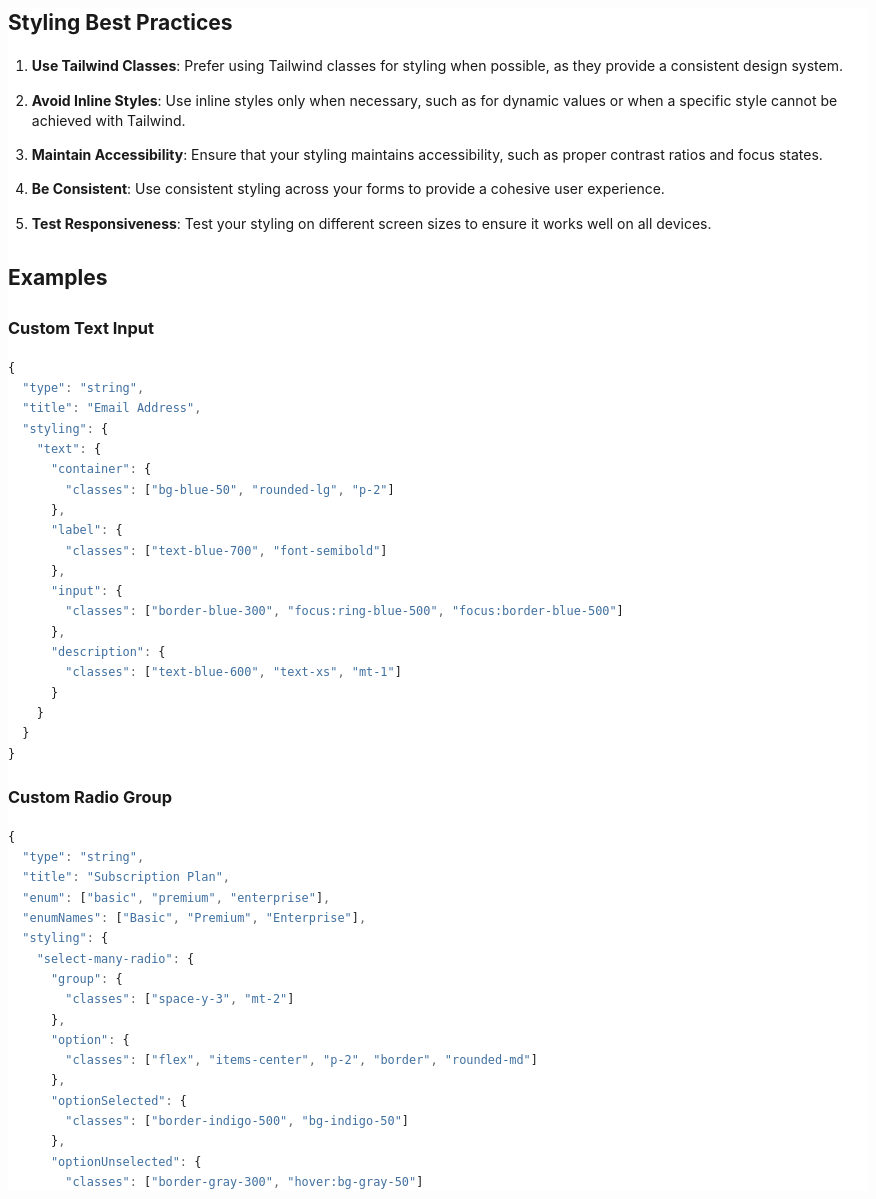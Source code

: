## Styling Best Practices

1. **Use Tailwind Classes**: Prefer using Tailwind classes for styling when possible, as they provide a consistent design system.

2. **Avoid Inline Styles**: Use inline styles only when necessary, such as for dynamic values or when a specific style cannot be achieved with Tailwind.

3. **Maintain Accessibility**: Ensure that your styling maintains accessibility, such as proper contrast ratios and focus states.

4. **Be Consistent**: Use consistent styling across your forms to provide a cohesive user experience.

5. **Test Responsiveness**: Test your styling on different screen sizes to ensure it works well on all devices.

## Examples

### Custom Text Input

```javascript
{
  "type": "string",
  "title": "Email Address",
  "styling": {
    "text": {
      "container": {
        "classes": ["bg-blue-50", "rounded-lg", "p-2"]
      },
      "label": {
        "classes": ["text-blue-700", "font-semibold"]
      },
      "input": {
        "classes": ["border-blue-300", "focus:ring-blue-500", "focus:border-blue-500"]
      },
      "description": {
        "classes": ["text-blue-600", "text-xs", "mt-1"]
      }
    }
  }
}
```

### Custom Radio Group

```javascript
{
  "type": "string",
  "title": "Subscription Plan",
  "enum": ["basic", "premium", "enterprise"],
  "enumNames": ["Basic", "Premium", "Enterprise"],
  "styling": {
    "select-many-radio": {
      "group": {
        "classes": ["space-y-3", "mt-2"]
      },
      "option": {
        "classes": ["flex", "items-center", "p-2", "border", "rounded-md"]
      },
      "optionSelected": {
        "classes": ["border-indigo-500", "bg-indigo-50"]
      },
      "optionUnselected": {
        "classes": ["border-gray-300", "hover:bg-gray-50"]
```